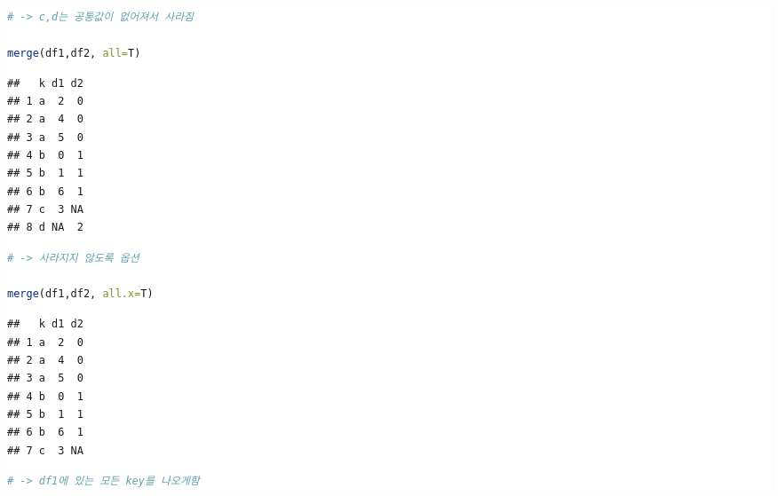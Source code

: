 ``` r
# -> c,d는 공통값이 없어져서 사라짐

merge(df1,df2, all=T)
```

    ##   k d1 d2
    ## 1 a  2  0
    ## 2 a  4  0
    ## 3 a  5  0
    ## 4 b  0  1
    ## 5 b  1  1
    ## 6 b  6  1
    ## 7 c  3 NA
    ## 8 d NA  2

``` r
# -> 사라지지 않도록 옵션

merge(df1,df2, all.x=T)
```

    ##   k d1 d2
    ## 1 a  2  0
    ## 2 a  4  0
    ## 3 a  5  0
    ## 4 b  0  1
    ## 5 b  1  1
    ## 6 b  6  1
    ## 7 c  3 NA

``` r
# -> df1에 있는 모든 key를 나오게함 
```
